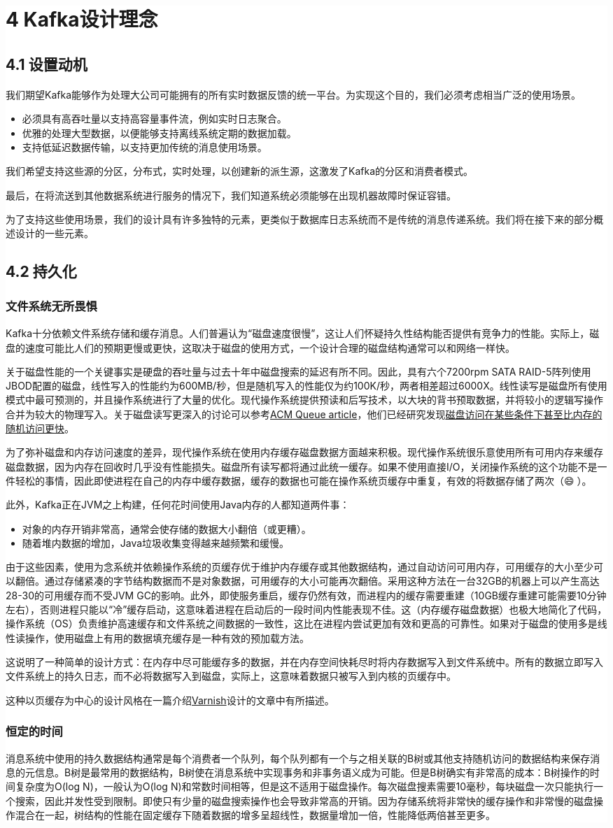 # 4 Kafka设计理念

## 4.1 设置动机

我们期望Kafka能够作为处理大公司可能拥有的所有实时数据反馈的统一平台。为实现这个目的，我们必须考虑相当广泛的使用场景。

* 必须具有高吞吐量以支持高容量事件流，例如实时日志聚合。
* 优雅的处理大型数据，以便能够支持离线系统定期的数据加载。
* 支持低延迟数据传输，以支持更加传统的消息使用场景。

我们希望支持这些源的分区，分布式，实时处理，以创建新的派生源，这激发了Kafka的分区和消费者模式。

最后，在将流送到其他数据系统进行服务的情况下，我们知道系统必须能够在出现机器故障时保证容错。

为了支持这些使用场景，我们的设计具有许多独特的元素，更类似于数据库日志系统而不是传统的消息传递系统。我们将在接下来的部分概述设计的一些元素。



## 4.2 持久化

### 文件系统无所畏惧

Kafka十分依赖文件系统存储和缓存消息。人们普遍认为“磁盘速度很慢”，这让人们怀疑持久性结构能否提供有竞争力的性能。实际上，磁盘的速度可能比人们的预期更慢或更快，这取决于磁盘的使用方式，一个设计合理的磁盘结构通常可以和网络一样快。

关于磁盘性能的一个关键事实是硬盘的吞吐量与过去十年中磁盘搜索的延迟有所不同。因此，具有六个7200rpm SATA RAID-5阵列使用JBOD配置的磁盘，线性写入的性能约为600MB/秒，但是随机写入的性能仅为约100K/秒，两者相差超过6000X。线性读写是磁盘所有使用模式中最可预测的，并且操作系统进行了大量的优化。现代操作系统提供预读和后写技术，以大块的背书预取数据，并将较小的逻辑写操作合并为较大的物理写入。关于磁盘读写更深入的讨论可以参考[ACM Queue article](http://queue.acm.org/detail.cfm?id=1563874)，他们已经研究发现[磁盘访问在某些条件下甚至比内存的随机访问更快](https://deliveryimages.acm.org/10.1145/1570000/1563874/jacobs3.jpg)。

为了弥补磁盘和内存访问速度的差异，现代操作系统在使用内存缓存磁盘数据方面越来积极。现代操作系统很乐意使用所有可用内存来缓存磁盘数据，因为内存在回收时几乎没有性能损失。磁盘所有读写都将通过此统一缓存。如果不使用直接I/O，关闭操作系统的这个功能不是一件轻松的事情，因此即使进程在自己的内存中缓存数据，缓存的数据也可能在操作系统页缓存中重复，有效的将数据存储了两次（:smile: ）。

此外，Kafka正在JVM之上构建，任何花时间使用Java内存的人都知道两件事：

- 对象的内存开销非常高，通常会使存储的数据大小翻倍（或更糟）。
- 随着堆内数据的增加，Java垃圾收集变得越来越频繁和缓慢。

由于这些因素，使用为念系统并依赖操作系统的页缓存优于维护内存缓存或其他数据结构，通过自动访问可用内存，可用缓存的大小至少可以翻倍。通过存储紧凑的字节结构数据而不是对象数据，可用缓存的大小可能再次翻倍。采用这种方法在一台32GB的机器上可以产生高达28-30的可用缓存而不受JVM GC的影响。此外，即使服务重启，缓存仍然有效，而进程内的缓存需要重建（10GB缓存重建可能需要10分钟左右），否则进程只能以“冷”缓存启动，这意味着进程在启动后的一段时间内性能表现不佳。这（内存缓存磁盘数据）也极大地简化了代码，操作系统（OS）负责维护高速缓存和文件系统之间数据的一致性，这比在进程内尝试更加有效和更高的可靠性。如果对于磁盘的使用多是线性读操作，使用磁盘上有用的数据填充缓存是一种有效的预加载方法。

这说明了一种简单的设计方式：在内存中尽可能缓存多的数据，并在内存空间快耗尽时将内存数据写入到文件系统中。所有的数据立即写入文件系统上的持久日志，而不必将数据写入到磁盘，实际上，这意味着数据只被写入到内核的页缓存中。

这种以页缓存为中心的设计风格在一篇介绍[Varnish](http://varnish-cache.org/wiki/ArchitectNotes)设计的文章中有所描述。



### 恒定的时间

消息系统中使用的持久数据结构通常是每个消费者一个队列，每个队列都有一个与之相关联的B树或其他支持随机访问的数据结构来保存消息的元信息。B树是最常用的数据结构，B树使在消息系统中实现事务和非事务语义成为可能。但是B树确实有非常高的成本：B树操作的时间复杂度为O(log N)，一般认为O(log N)和常数时间相等，但是这不适用于磁盘操作。每次磁盘搜素需要10毫秒，每块磁盘一次只能执行一个搜索，因此并发性受到限制。即使只有少量的磁盘搜索操作也会导致非常高的开销。因为存储系统将非常快的缓存操作和非常慢的磁盘操作混合在一起，树结构的性能在固定缓存下随着数据的增多呈超线性，数据量增加一倍，性能降低两倍甚至更多。
